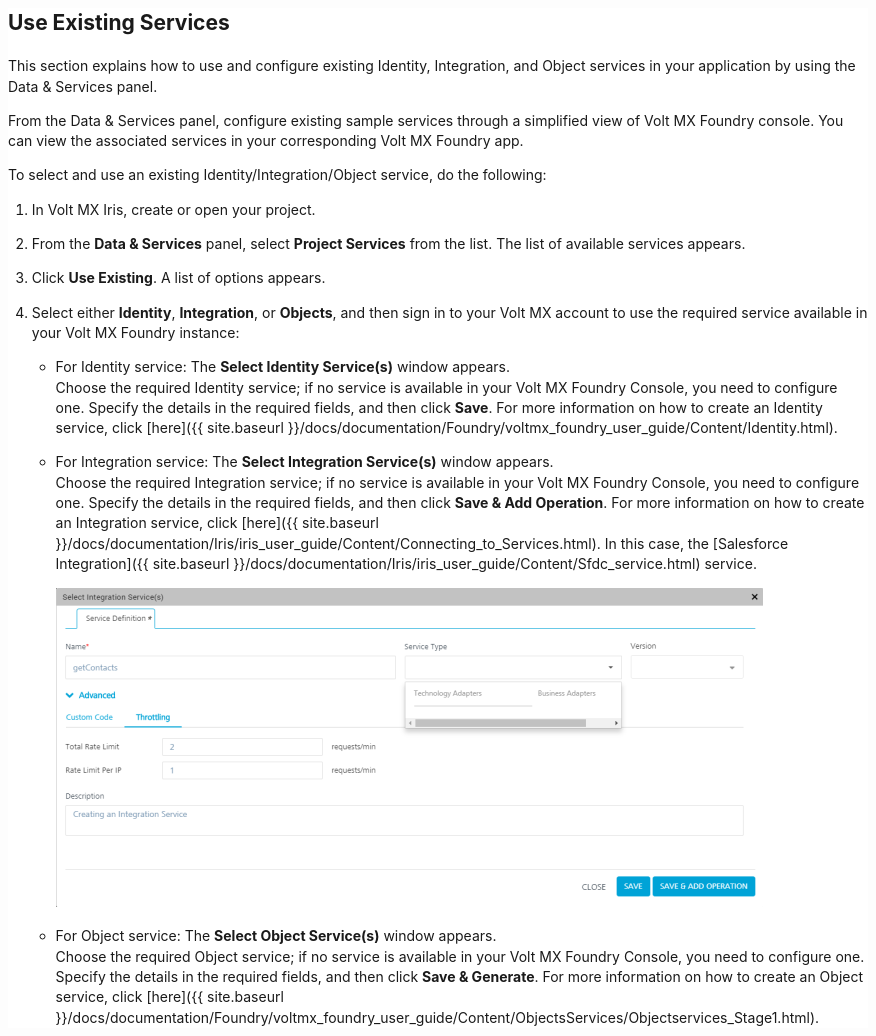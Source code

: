 Use Existing Services
---------------------

This section explains how to use and configure existing Identity, Integration, and Object services in your application by using the Data & Services panel.

From the Data & Services panel, configure existing sample services through a simplified view of Volt MX Foundry console. You can view the associated services in your corresponding Volt MX Foundry app.

To select and use an existing Identity/Integration/Object service, do the following:

1.  In Volt MX Iris, create or open your project.
2.  From the **Data & Services** panel, select **Project Services** from the list. The list of available services appears.
3.  Click **Use Existing**. A list of options appears.
    
4.  Select either **Identity**, **Integration**, or **Objects**, and then sign in to your Volt MX account to use the required service available in your Volt MX Foundry instance:
    *   For Identity service: The **Select Identity Service(s)** window appears.  
        Choose the required Identity service; if no service is available in your Volt MX Foundry Console, you need to configure one. Specify the details in the required fields, and then click **Save**. For more information on how to create an Identity service, click [here]({{ site.baseurl }}/docs/documentation/Foundry/voltmx_foundry_user_guide/Content/Identity.html).
    *   For Integration service: The **Select Integration Service(s)** window appears.  
        Choose the required Integration service; if no service is available in your Volt MX Foundry Console, you need to configure one. Specify the details in the required fields, and then click **Save & Add Operation**. For more information on how to create an Integration service, click [here]({{ site.baseurl }}/docs/documentation/Iris/iris_user_guide/Content/Connecting_to_Services.html). In this case, the [Salesforce Integration]({{ site.baseurl }}/docs/documentation/Iris/iris_user_guide/Content/Sfdc_service.html) service.  
          
        ![](Resources/Images/Select_Integration_Service_707x319.png)
    *   For Object service: The **Select Object Service(s)** window appears.  
        Choose the required Object service; if no service is available in your Volt MX Foundry Console, you need to configure one. Specify the details in the required fields, and then click **Save & Generate**. For more information on how to create an Object service, click [here]({{ site.baseurl }}/docs/documentation/Foundry/voltmx_foundry_user_guide/Content/ObjectsServices/Objectservices_Stage1.html).  
          